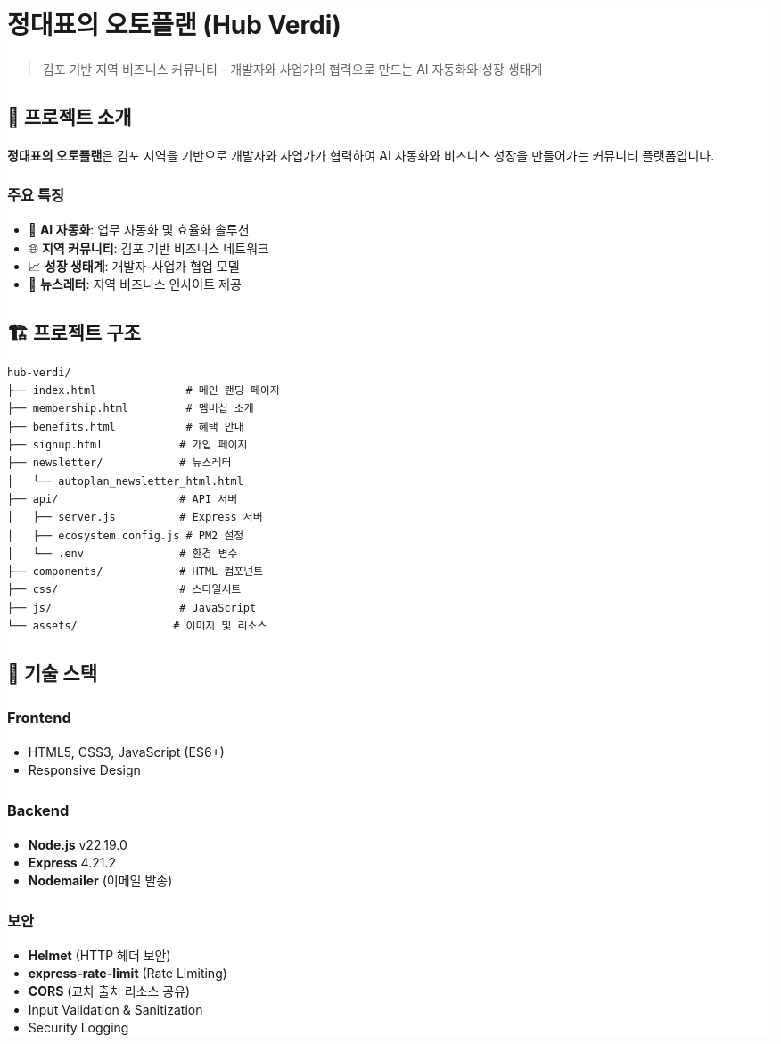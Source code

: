 # 정대표의 오토플랜 (Hub Verdi)

> 김포 기반 지역 비즈니스 커뮤니티 - 개발자와 사업가의 협력으로 만드는 AI 자동화와 성장 생태계

## 🌟 프로젝트 소개

**정대표의 오토플랜**은 김포 지역을 기반으로 개발자와 사업가가 협력하여 AI 자동화와 비즈니스 성장을 만들어가는 커뮤니티 플랫폼입니다.

### 주요 특징
- 🤖 **AI 자동화**: 업무 자동화 및 효율화 솔루션
- 🌐 **지역 커뮤니티**: 김포 기반 비즈니스 네트워크
- 📈 **성장 생태계**: 개발자-사업가 협업 모델
- 📧 **뉴스레터**: 지역 비즈니스 인사이트 제공

## 🏗️ 프로젝트 구조

```
hub-verdi/
├── index.html              # 메인 랜딩 페이지
├── membership.html         # 멤버십 소개
├── benefits.html           # 혜택 안내
├── signup.html            # 가입 페이지
├── newsletter/            # 뉴스레터
│   └── autoplan_newsletter_html.html
├── api/                   # API 서버
│   ├── server.js          # Express 서버
│   ├── ecosystem.config.js # PM2 설정
│   └── .env               # 환경 변수
├── components/            # HTML 컴포넌트
├── css/                   # 스타일시트
├── js/                    # JavaScript
└── assets/               # 이미지 및 리소스
```

## 🚀 기술 스택

### Frontend
- HTML5, CSS3, JavaScript (ES6+)
- Responsive Design

### Backend
- **Node.js** v22.19.0
- **Express** 4.21.2
- **Nodemailer** (이메일 발송)

### 보안
- **Helmet** (HTTP 헤더 보안)
- **express-rate-limit** (Rate Limiting)
- **CORS** (교차 출처 리소스 공유)
- Input Validation & Sanitization
- Security Logging
